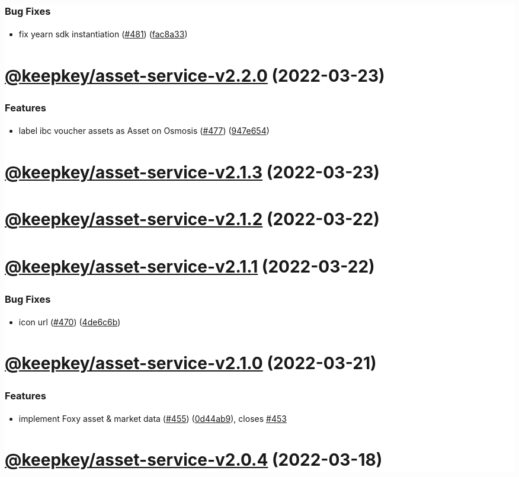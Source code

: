 
### Bug Fixes

* fix yearn sdk instantiation ([#481](https://github.com/shapeshift/lib/issues/481)) ([fac8a33](https://github.com/shapeshift/lib/commit/fac8a339f193813e9074953f38d27fbf6b3ea6df))

# [@keepkey/asset-service-v2.2.0](https://github.com/shapeshift/lib/compare/@keepkey/asset-service-v2.1.3...@keepkey/asset-service-v2.2.0) (2022-03-23)


### Features

* label ibc voucher assets as Asset on Osmosis ([#477](https://github.com/shapeshift/lib/issues/477)) ([947e654](https://github.com/shapeshift/lib/commit/947e654fb7cbce1f1c2635295737571042357509))

# [@keepkey/asset-service-v2.1.3](https://github.com/shapeshift/lib/compare/@keepkey/asset-service-v2.1.2...@keepkey/asset-service-v2.1.3) (2022-03-23)

# [@keepkey/asset-service-v2.1.2](https://github.com/shapeshift/lib/compare/@keepkey/asset-service-v2.1.1...@keepkey/asset-service-v2.1.2) (2022-03-22)

# [@keepkey/asset-service-v2.1.1](https://github.com/shapeshift/lib/compare/@keepkey/asset-service-v2.1.0...@keepkey/asset-service-v2.1.1) (2022-03-22)


### Bug Fixes

* icon url ([#470](https://github.com/shapeshift/lib/issues/470)) ([4de6c6b](https://github.com/shapeshift/lib/commit/4de6c6b3155660c732f1705fb4c4aa3a57a5726f))

# [@keepkey/asset-service-v2.1.0](https://github.com/shapeshift/lib/compare/@keepkey/asset-service-v2.0.4...@keepkey/asset-service-v2.1.0) (2022-03-21)


### Features

* implement Foxy asset & market data ([#455](https://github.com/shapeshift/lib/issues/455)) ([0d44ab9](https://github.com/shapeshift/lib/commit/0d44ab931153cffab81a923f24814e41a2f898ba)), closes [#453](https://github.com/shapeshift/lib/issues/453)

# [@keepkey/asset-service-v2.0.4](https://github.com/shapeshift/lib/compare/@keepkey/asset-service-v2.0.3...@keepkey/asset-service-v2.0.4) (2022-03-18)
